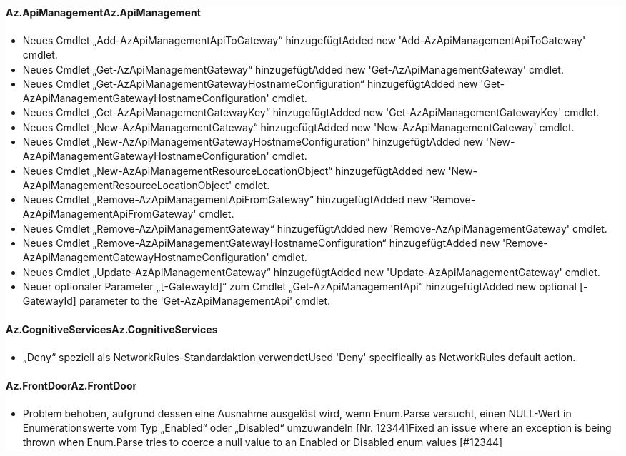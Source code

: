 #### <a name="azapimanagement"></a><span data-ttu-id="cefbf-168">Az.ApiManagement</span><span class="sxs-lookup"><span data-stu-id="cefbf-168">Az.ApiManagement</span></span>
* <span data-ttu-id="cefbf-169">Neues Cmdlet „Add-AzApiManagementApiToGateway“ hinzugefügt</span><span class="sxs-lookup"><span data-stu-id="cefbf-169">Added new 'Add-AzApiManagementApiToGateway' cmdlet.</span></span>
* <span data-ttu-id="cefbf-170">Neues Cmdlet „Get-AzApiManagementGateway“ hinzugefügt</span><span class="sxs-lookup"><span data-stu-id="cefbf-170">Added new 'Get-AzApiManagementGateway' cmdlet.</span></span>
* <span data-ttu-id="cefbf-171">Neues Cmdlet „Get-AzApiManagementGatewayHostnameConfiguration“ hinzugefügt</span><span class="sxs-lookup"><span data-stu-id="cefbf-171">Added new 'Get-AzApiManagementGatewayHostnameConfiguration' cmdlet.</span></span>
* <span data-ttu-id="cefbf-172">Neues Cmdlet „Get-AzApiManagementGatewayKey“ hinzugefügt</span><span class="sxs-lookup"><span data-stu-id="cefbf-172">Added new 'Get-AzApiManagementGatewayKey' cmdlet.</span></span>
* <span data-ttu-id="cefbf-173">Neues Cmdlet „New-AzApiManagementGateway“ hinzugefügt</span><span class="sxs-lookup"><span data-stu-id="cefbf-173">Added new 'New-AzApiManagementGateway' cmdlet.</span></span>
* <span data-ttu-id="cefbf-174">Neues Cmdlet „New-AzApiManagementGatewayHostnameConfiguration“ hinzugefügt</span><span class="sxs-lookup"><span data-stu-id="cefbf-174">Added new 'New-AzApiManagementGatewayHostnameConfiguration' cmdlet.</span></span>
* <span data-ttu-id="cefbf-175">Neues Cmdlet „New-AzApiManagementResourceLocationObject“ hinzugefügt</span><span class="sxs-lookup"><span data-stu-id="cefbf-175">Added new 'New-AzApiManagementResourceLocationObject' cmdlet.</span></span>
* <span data-ttu-id="cefbf-176">Neues Cmdlet „Remove-AzApiManagementApiFromGateway“ hinzugefügt</span><span class="sxs-lookup"><span data-stu-id="cefbf-176">Added new 'Remove-AzApiManagementApiFromGateway' cmdlet.</span></span>
* <span data-ttu-id="cefbf-177">Neues Cmdlet „Remove-AzApiManagementGateway“ hinzugefügt</span><span class="sxs-lookup"><span data-stu-id="cefbf-177">Added new 'Remove-AzApiManagementGateway' cmdlet.</span></span>
* <span data-ttu-id="cefbf-178">Neues Cmdlet „Remove-AzApiManagementGatewayHostnameConfiguration“ hinzugefügt</span><span class="sxs-lookup"><span data-stu-id="cefbf-178">Added new 'Remove-AzApiManagementGatewayHostnameConfiguration' cmdlet.</span></span>
* <span data-ttu-id="cefbf-179">Neues Cmdlet „Update-AzApiManagementGateway“ hinzugefügt</span><span class="sxs-lookup"><span data-stu-id="cefbf-179">Added new 'Update-AzApiManagementGateway' cmdlet.</span></span>
* <span data-ttu-id="cefbf-180">Neuer optionaler Parameter „[-GatewayId]“ zum Cmdlet „Get-AzApiManagementApi“ hinzugefügt</span><span class="sxs-lookup"><span data-stu-id="cefbf-180">Added new optional [-GatewayId] parameter to the 'Get-AzApiManagementApi' cmdlet.</span></span>

#### <a name="azcognitiveservices"></a><span data-ttu-id="cefbf-181">Az.CognitiveServices</span><span class="sxs-lookup"><span data-stu-id="cefbf-181">Az.CognitiveServices</span></span>
* <span data-ttu-id="cefbf-182">„Deny“ speziell als NetworkRules-Standardaktion verwendet</span><span class="sxs-lookup"><span data-stu-id="cefbf-182">Used 'Deny' specifically as NetworkRules default action.</span></span>

#### <a name="azfrontdoor"></a><span data-ttu-id="cefbf-183">Az.FrontDoor</span><span class="sxs-lookup"><span data-stu-id="cefbf-183">Az.FrontDoor</span></span>
* <span data-ttu-id="cefbf-184">Problem behoben, aufgrund dessen eine Ausnahme ausgelöst wird, wenn Enum.Parse versucht, einen NULL-Wert in Enumerationswerte vom Typ „Enabled“ oder „Disabled“ umzuwandeln [Nr. 12344]</span><span class="sxs-lookup"><span data-stu-id="cefbf-184">Fixed an issue where an exception is being thrown when Enum.Parse tries to coerce a null value to an Enabled or Disabled enum values [#12344]</span></span>
